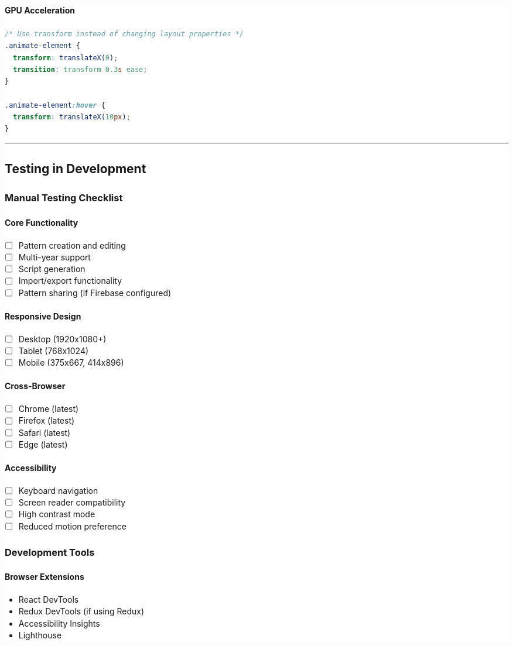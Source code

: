 #### GPU Acceleration

```css
/* Use transform instead of changing layout properties */
.animate-element {
  transform: translateX(0);
  transition: transform 0.3s ease;
}

.animate-element:hover {
  transform: translateX(10px);
}
```

---

## Testing in Development

### Manual Testing Checklist

#### Core Functionality

- [ ] Pattern creation and editing
- [ ] Multi-year support
- [ ] Script generation
- [ ] Import/export functionality
- [ ] Pattern sharing (if Firebase configured)

#### Responsive Design

- [ ] Desktop (1920x1080+)
- [ ] Tablet (768x1024)
- [ ] Mobile (375x667, 414x896)

#### Cross-Browser

- [ ] Chrome (latest)
- [ ] Firefox (latest)
- [ ] Safari (latest)
- [ ] Edge (latest)

#### Accessibility

- [ ] Keyboard navigation
- [ ] Screen reader compatibility
- [ ] High contrast mode
- [ ] Reduced motion preference

### Development Tools

#### Browser Extensions

- React DevTools
- Redux DevTools (if using Redux)
- Accessibility Insights
- Lighthouse
